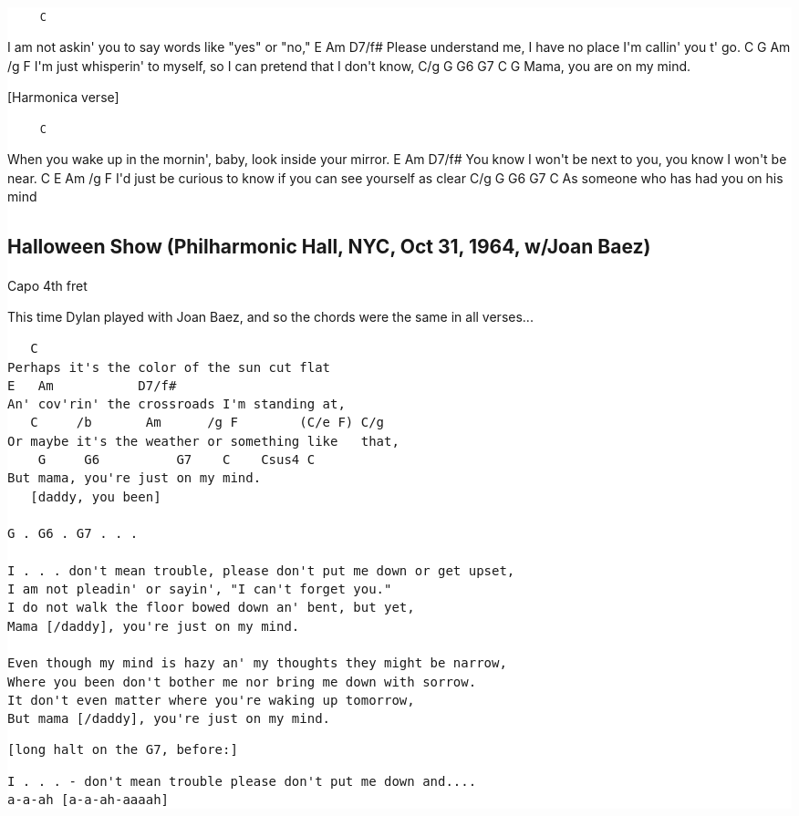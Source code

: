         C
I am not askin' you to say words like "yes" or "no,"
       E    Am          D7/f#
Please understand me, I have no place I'm callin' you t' go.
         C               G                 Am        /g      F
I'm just whisperin' to myself, so I can pretend that I don't know,
C/g           G G6 G7 C           G
Mama, you are on   my mind.

[Harmonica verse]

         C
When you wake up in the mornin', baby, look inside your mirror.
    E                                Am              D7/f#
You know I won't be next to you, you know I won't be near.
            C          E               Am      /g      F
I'd just be curious to know if you can see yourself as clear
   C/g             G   G6  G7     C
As someone who has had you on his mind
</pre>

<h2 class="songversion">Halloween Show (Philharmonic Hall, NYC, Oct 31, 1964, w/Joan Baez)</h2>

Capo 4th fret

This time Dylan played with Joan Baez, and so the chords were the same in all verses...

<pre class="verse">
   C
Perhaps it's the color of the sun cut flat
E   Am           D7/f#
An' cov'rin' the crossroads I'm standing at,
   C     /b       Am      /g F        (C/e F) C/g
Or maybe it's the weather or something like   that,
    G     G6          G7    C    Csus4 C
But mama, you're just on my mind.
   [daddy, you been]

G . G6 . G7 . . .

I . . . don't mean trouble, please don't put me down or get upset,
I am not pleadin' or sayin', "I can't forget you."
I do not walk the floor bowed down an' bent, but yet,
Mama [/daddy], you're just on my mind.

Even though my mind is hazy an' my thoughts they might be narrow,
Where you been don't bother me nor bring me down with sorrow.
It don't even matter where you're waking up tomorrow,
But mama [/daddy], you're just on my mind.
</pre>

<pre class="bridge">
[long halt on the G7, before:]
</pre>

<pre class="verse">
I . . . - don't mean trouble please don't put me down and....
a-a-ah [a-a-ah-aaaah]
</pre>
